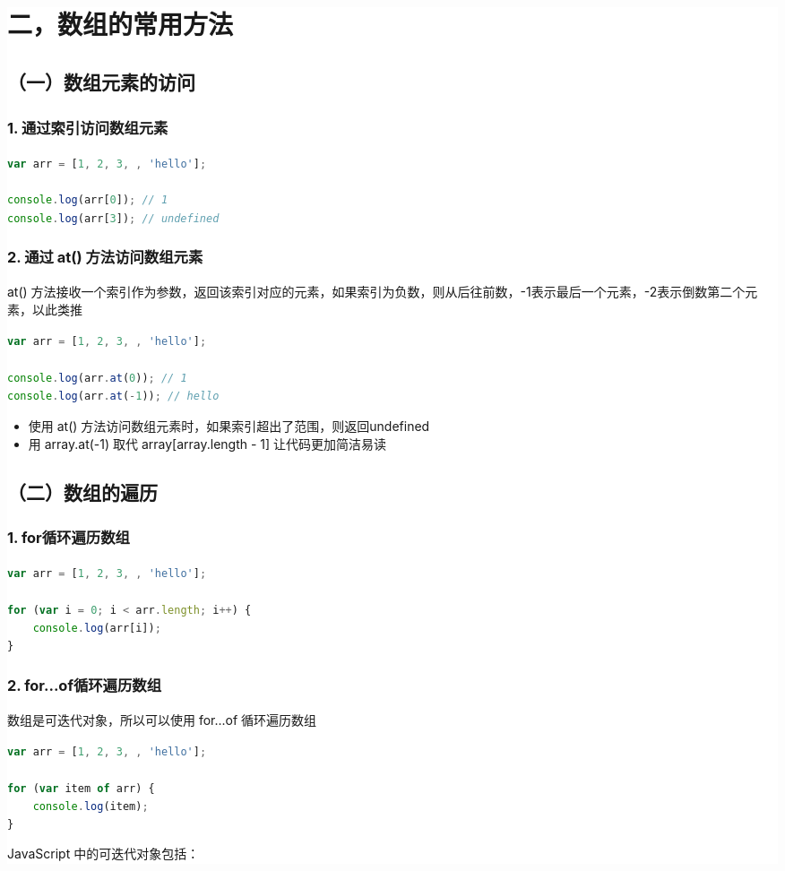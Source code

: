 # 二，数组的常用方法

## （一）数组元素的访问

### 1. 通过索引访问数组元素

```js
var arr = [1, 2, 3, , 'hello'];

console.log(arr[0]); // 1
console.log(arr[3]); // undefined
```

### 2. 通过 at() 方法访问数组元素

at() 方法接收一个索引作为参数，返回该索引对应的元素，如果索引为负数，则从后往前数，-1表示最后一个元素，-2表示倒数第二个元素，以此类推

```js
var arr = [1, 2, 3, , 'hello'];

console.log(arr.at(0)); // 1
console.log(arr.at(-1)); // hello
```

- 使用 at() 方法访问数组元素时，如果索引超出了范围，则返回undefined
- 用 array.at(-1) 取代 array[array.length - 1] 让代码更加简洁易读

## （二）数组的遍历

### 1. for循环遍历数组

```js
var arr = [1, 2, 3, , 'hello'];

for (var i = 0; i < arr.length; i++) {
    console.log(arr[i]);
}
```

### 2. for...of循环遍历数组

数组是可迭代对象，所以可以使用 for...of 循环遍历数组

```js
var arr = [1, 2, 3, , 'hello'];

for (var item of arr) {
    console.log(item);
}
```

JavaScript 中的可迭代对象包括：
